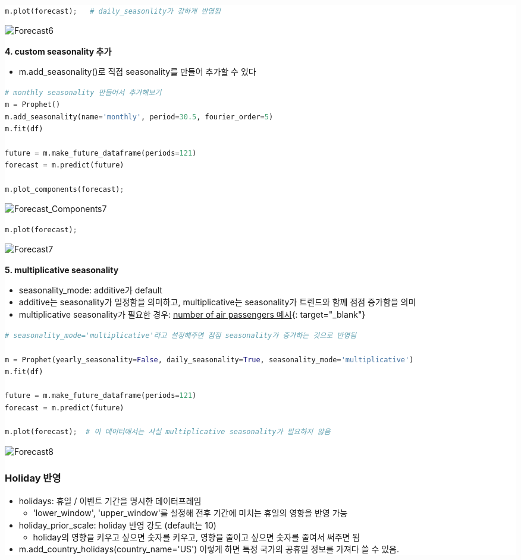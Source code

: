 
```python
m.plot(forecast);   # daily_seasonlity가 강하게 반영됨 
```
![Forecast6](../../../assets/images/ml_applied/prophet_forecast6.png)


**4. custom seasonality 추가**
- m.add_seasonality()로 직접 seasonality를 만들어 추가할 수 있다

```python
# monthly seasonality 만들어서 추가해보기
m = Prophet()
m.add_seasonality(name='monthly', period=30.5, fourier_order=5)
m.fit(df)

future = m.make_future_dataframe(periods=121)
forecast = m.predict(future)

m.plot_components(forecast);
```
![Forecast_Components7](../../../assets/images/ml_applied/prophet_components7.png)


```python
m.plot(forecast); 
```
![Forecast7](../../../assets/images/ml_applied/prophet_forecast7.png)

**5. multiplicative seasonality**
- seasonality_mode: additive가 default
- additive는 seasonality가 일정함을 의미하고, multiplicative는 seasonality가  트렌드와 함께 점점 증가함을 의미
- multiplicative seasonality가 필요한 경우: [number of air passengers 예시](https://facebook.github.io/prophet/docs/multiplicative_seasonality.html){: target="_blank"}

```python
# seasonality_mode='multiplicative'라고 설정해주면 점점 seasonality가 증가하는 것으로 반영됨

m = Prophet(yearly_seasonality=False, daily_seasonality=True, seasonality_mode='multiplicative')
m.fit(df)

future = m.make_future_dataframe(periods=121)
forecast = m.predict(future)

m.plot(forecast);  # 이 데이터에서는 사실 multiplicative seasonality가 필요하지 않음
```
![Forecast8](../../../assets/images/ml_applied/prophet_forecast8.png)


### Holiday 반영
- holidays: 휴일 / 이벤트 기간을 명시한 데이터프레임
    - 'lower_window', 'upper_window'를 설정해 전후 기간에 미치는 휴일의 영향을 반영 가능
- holiday_prior_scale: holiday 반영 강도 (default는 10)
  - holiday의 영향을 키우고 싶으면 숫자를 키우고, 영향을 줄이고 싶으면 숫자를 줄여서 써주면 됨
- m.add_country_holidays(country_name='US') 이렇게 하면 특정 국가의 공휴일 정보를 가져다 쓸 수 있음.
